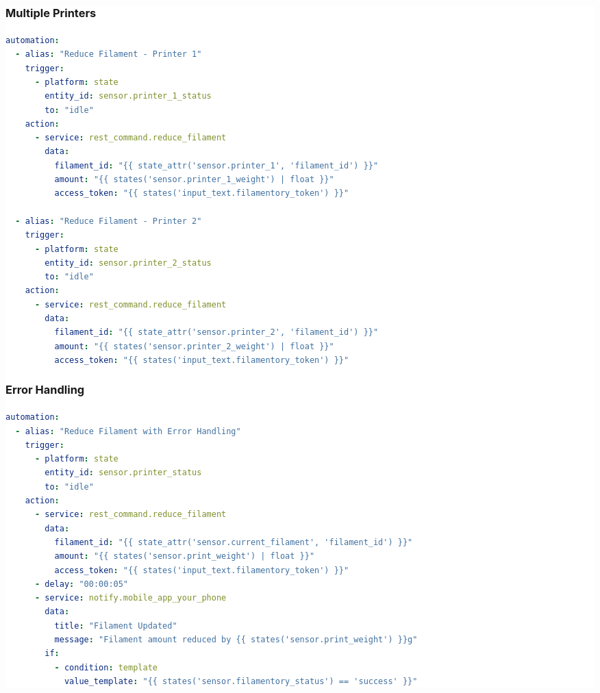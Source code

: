 ### Multiple Printers

```yaml
automation:
  - alias: "Reduce Filament - Printer 1"
    trigger:
      - platform: state
        entity_id: sensor.printer_1_status
        to: "idle"
    action:
      - service: rest_command.reduce_filament
        data:
          filament_id: "{{ state_attr('sensor.printer_1', 'filament_id') }}"
          amount: "{{ states('sensor.printer_1_weight') | float }}"
          access_token: "{{ states('input_text.filamentory_token') }}"

  - alias: "Reduce Filament - Printer 2"
    trigger:
      - platform: state
        entity_id: sensor.printer_2_status
        to: "idle"
    action:
      - service: rest_command.reduce_filament
        data:
          filament_id: "{{ state_attr('sensor.printer_2', 'filament_id') }}"
          amount: "{{ states('sensor.printer_2_weight') | float }}"
          access_token: "{{ states('input_text.filamentory_token') }}"
```

### Error Handling

```yaml
automation:
  - alias: "Reduce Filament with Error Handling"
    trigger:
      - platform: state
        entity_id: sensor.printer_status
        to: "idle"
    action:
      - service: rest_command.reduce_filament
        data:
          filament_id: "{{ state_attr('sensor.current_filament', 'filament_id') }}"
          amount: "{{ states('sensor.print_weight') | float }}"
          access_token: "{{ states('input_text.filamentory_token') }}"
      - delay: "00:00:05"
      - service: notify.mobile_app_your_phone
        data:
          title: "Filament Updated"
          message: "Filament amount reduced by {{ states('sensor.print_weight') }}g"
        if:
          - condition: template
            value_template: "{{ states('sensor.filamentory_status') == 'success' }}"
```
